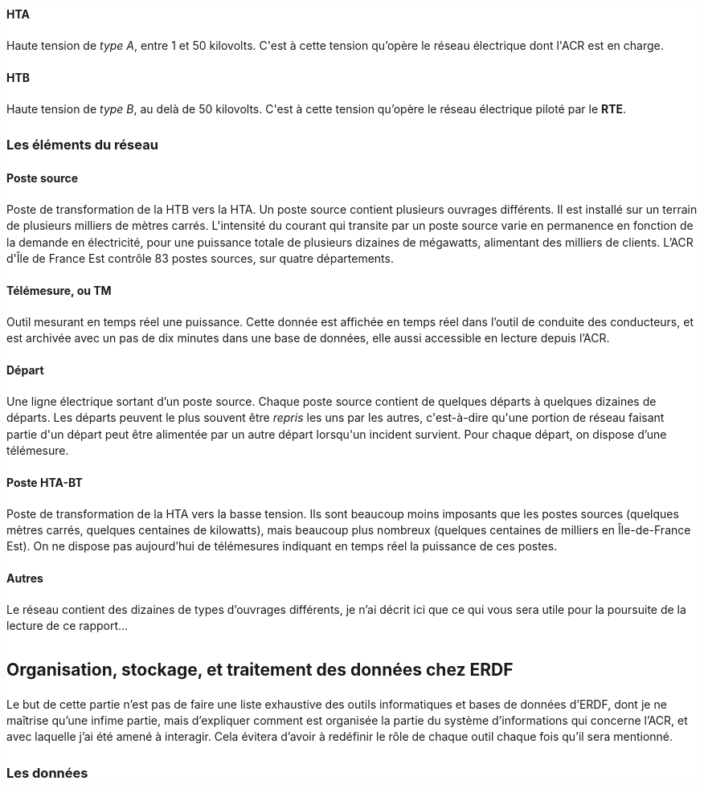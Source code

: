 #### HTA
Haute tension de *type A*, entre 1 et 50 kilovolts. C'est à cette tension
qu’opère le réseau électrique dont l'ACR est en charge.

#### HTB
Haute tension de *type B*, au delà de 50 kilovolts. C'est à cette tension qu’opère
le réseau électrique piloté par le **RTE**.

### Les éléments du réseau
#### Poste source
Poste de transformation de la HTB vers la HTA. Un poste source contient plusieurs
ouvrages différents. Il est installé sur un terrain de plusieurs milliers de mètres
carrés. L'intensité du courant qui transite par un poste source varie en permanence
en fonction de la demande en électricité, pour une puissance totale de plusieurs
dizaines de mégawatts, alimentant des milliers de clients.
L’ACR d'Île de France Est contrôle 83 postes sources, sur quatre départements.

#### Télémesure, ou TM
Outil mesurant en temps réel une puissance. Cette donnée est affichée en temps
réel dans l’outil de conduite des conducteurs, et est archivée avec un pas de
dix minutes dans une base de données, elle aussi accessible en lecture depuis
l’ACR.

#### Départ
Une ligne électrique sortant d’un poste source. Chaque poste source contient de quelques
départs à quelques dizaines de départs. Les départs peuvent le plus souvent être
*repris* les uns par les autres, c'est-à-dire qu'une portion de réseau faisant
partie d'un départ peut être alimentée par un autre départ lorsqu'un incident
survient. Pour chaque départ, on dispose d’une télémesure.

#### Poste HTA-BT
Poste de transformation de la HTA vers la basse tension. Ils sont beaucoup moins
imposants que les postes sources (quelques mètres carrés, quelques centaines de
kilowatts), mais beaucoup plus nombreux (quelques centaines de milliers en Île-de-France Est).
On ne dispose pas aujourd’hui de télémesures indiquant en temps réel la puissance
de ces postes.

#### Autres
Le réseau contient des dizaines de types d’ouvrages différents, je n’ai décrit ici
que ce qui vous sera utile pour la poursuite de la lecture de ce rapport...

## Organisation, stockage, et traitement des données chez ERDF
Le but de cette partie n’est pas de faire une liste exhaustive des outils informatiques
et bases de données d’ERDF, dont je ne maîtrise qu’une infime partie, mais d’expliquer
comment est organisée la partie du système d’informations qui concerne l’ACR, et
avec laquelle j’ai été amené à interagir. Cela évitera d’avoir à redéfinir le
rôle de chaque outil chaque fois qu’il sera mentionné.


### Les données
